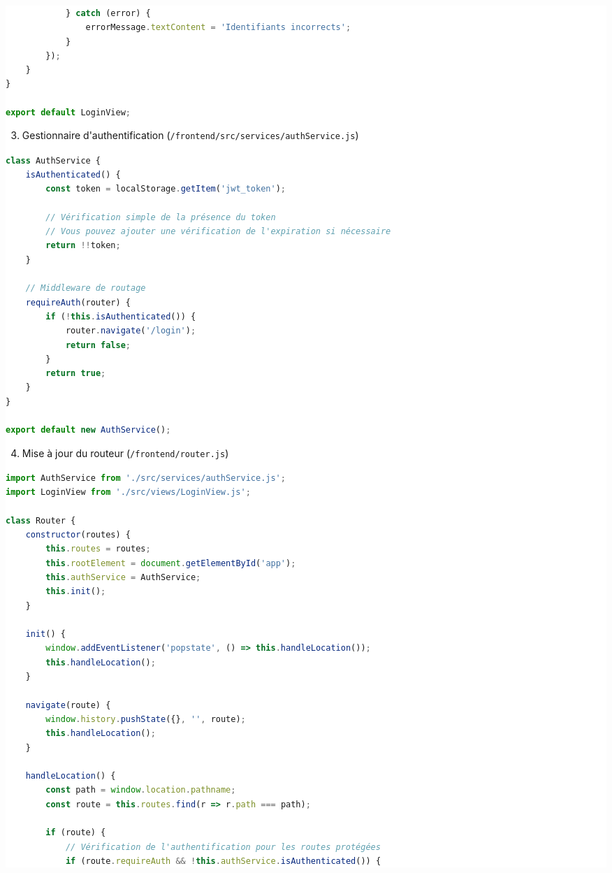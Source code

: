 ```javascript
            } catch (error) {
                errorMessage.textContent = 'Identifiants incorrects';
            }
        });
    }
}

export default LoginView;
```

3. Gestionnaire d'authentification (`/frontend/src/services/authService.js`)
```javascript
class AuthService {
    isAuthenticated() {
        const token = localStorage.getItem('jwt_token');
        
        // Vérification simple de la présence du token
        // Vous pouvez ajouter une vérification de l'expiration si nécessaire
        return !!token;
    }

    // Middleware de routage
    requireAuth(router) {
        if (!this.isAuthenticated()) {
            router.navigate('/login');
            return false;
        }
        return true;
    }
}

export default new AuthService();
```

4. Mise à jour du routeur (`/frontend/router.js`)
```javascript
import AuthService from './src/services/authService.js';
import LoginView from './src/views/LoginView.js';

class Router {
    constructor(routes) {
        this.routes = routes;
        this.rootElement = document.getElementById('app');
        this.authService = AuthService;
        this.init();
    }

    init() {
        window.addEventListener('popstate', () => this.handleLocation());
        this.handleLocation();
    }

    navigate(route) {
        window.history.pushState({}, '', route);
        this.handleLocation();
    }

    handleLocation() {
        const path = window.location.pathname;
        const route = this.routes.find(r => r.path === path);

        if (route) {
            // Vérification de l'authentification pour les routes protégées
            if (route.requireAuth && !this.authService.isAuthenticated()) {
```